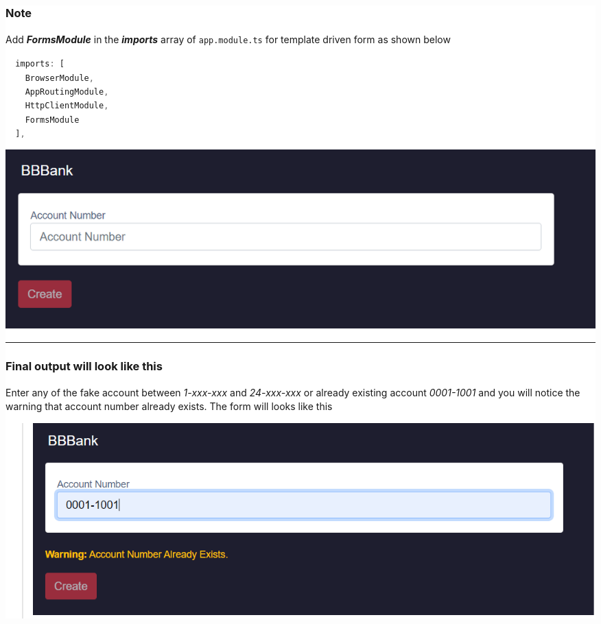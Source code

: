 ### **Note**
Add ***FormsModule*** in the ***imports*** array of `app.module.ts` for template driven form as shown below 
```ts
  imports: [
    BrowserModule,
    AppRoutingModule,
    HttpClientModule,
    FormsModule
  ],
```

![](Readme-images/ui.png)

-----------
### **Final output will look like this**
Enter any of the fake account between *1-xxx-xxx* and *24-xxx-xxx* or already existing account *0001-1001* and you will notice the warning that account number already exists. The form will looks like this  
>![](Readme-images/customValidation.png)









